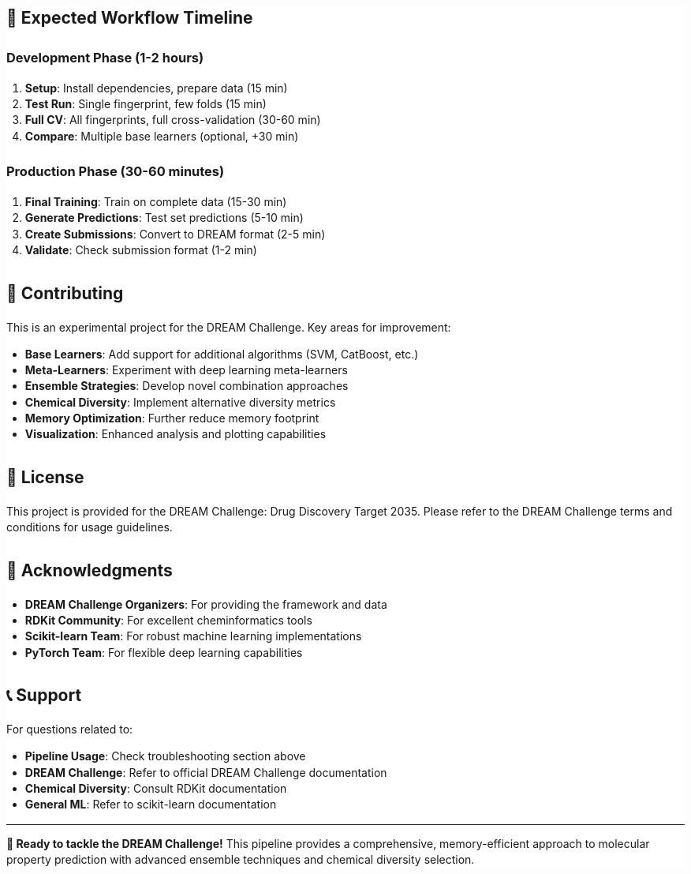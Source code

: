 ## 🎯 Expected Workflow Timeline

### Development Phase (1-2 hours)
1. **Setup**: Install dependencies, prepare data (15 min)
2. **Test Run**: Single fingerprint, few folds (15 min)
3. **Full CV**: All fingerprints, full cross-validation (30-60 min)
4. **Compare**: Multiple base learners (optional, +30 min)

### Production Phase (30-60 minutes)
1. **Final Training**: Train on complete data (15-30 min)
2. **Generate Predictions**: Test set predictions (5-10 min)
3. **Create Submissions**: Convert to DREAM format (2-5 min)
4. **Validate**: Check submission format (1-2 min)

## 🤝 Contributing

This is an experimental project for the DREAM Challenge. Key areas for improvement:

- **Base Learners**: Add support for additional algorithms (SVM, CatBoost, etc.)
- **Meta-Learners**: Experiment with deep learning meta-learners
- **Ensemble Strategies**: Develop novel combination approaches
- **Chemical Diversity**: Implement alternative diversity metrics
- **Memory Optimization**: Further reduce memory footprint
- **Visualization**: Enhanced analysis and plotting capabilities

## 📄 License

This project is provided for the DREAM Challenge: Drug Discovery Target 2035. Please refer to the DREAM Challenge terms and conditions for usage guidelines.

## 🙏 Acknowledgments

- **DREAM Challenge Organizers**: For providing the framework and data
- **RDKit Community**: For excellent cheminformatics tools
- **Scikit-learn Team**: For robust machine learning implementations
- **PyTorch Team**: For flexible deep learning capabilities

## 📞 Support

For questions related to:
- **Pipeline Usage**: Check troubleshooting section above
- **DREAM Challenge**: Refer to official DREAM Challenge documentation
- **Chemical Diversity**: Consult RDKit documentation
- **General ML**: Refer to scikit-learn documentation

---

**🎯 Ready to tackle the DREAM Challenge!** This pipeline provides a comprehensive, memory-efficient approach to molecular property prediction with advanced ensemble techniques and chemical diversity selection.
